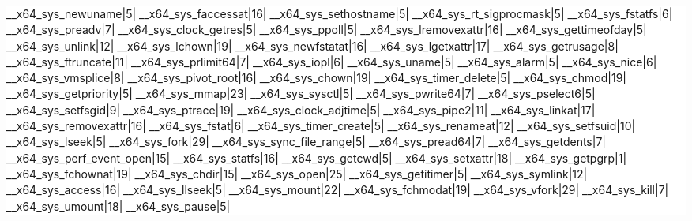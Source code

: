 __x64_sys_newuname|5|
__x64_sys_faccessat|16|
__x64_sys_sethostname|5|
__x64_sys_rt_sigprocmask|5|
__x64_sys_fstatfs|6|
__x64_sys_preadv|7|
__x64_sys_clock_getres|5|
__x64_sys_ppoll|5|
__x64_sys_lremovexattr|16|
__x64_sys_gettimeofday|5|
__x64_sys_unlink|12|
__x64_sys_lchown|19|
__x64_sys_newfstatat|16|
__x64_sys_lgetxattr|17|
__x64_sys_getrusage|8|
__x64_sys_ftruncate|11|
__x64_sys_prlimit64|7|
__x64_sys_iopl|6|
__x64_sys_uname|5|
__x64_sys_alarm|5|
__x64_sys_nice|6|
__x64_sys_vmsplice|8|
__x64_sys_pivot_root|16|
__x64_sys_chown|19|
__x64_sys_timer_delete|5|
__x64_sys_chmod|19|
__x64_sys_getpriority|5|
__x64_sys_mmap|23|
__x64_sys_sysctl|5|
__x64_sys_pwrite64|7|
__x64_sys_pselect6|5|
__x64_sys_setfsgid|9|
__x64_sys_ptrace|19|
__x64_sys_clock_adjtime|5|
__x64_sys_pipe2|11|
__x64_sys_linkat|17|
__x64_sys_removexattr|16|
__x64_sys_fstat|6|
__x64_sys_timer_create|5|
__x64_sys_renameat|12|
__x64_sys_setfsuid|10|
__x64_sys_lseek|5|
__x64_sys_fork|29|
__x64_sys_sync_file_range|5|
__x64_sys_pread64|7|
__x64_sys_getdents|7|
__x64_sys_perf_event_open|15|
__x64_sys_statfs|16|
__x64_sys_getcwd|5|
__x64_sys_setxattr|18|
__x64_sys_getpgrp|1|
__x64_sys_fchownat|19|
__x64_sys_chdir|15|
__x64_sys_open|25|
__x64_sys_getitimer|5|
__x64_sys_symlink|12|
__x64_sys_access|16|
__x64_sys_llseek|5|
__x64_sys_mount|22|
__x64_sys_fchmodat|19|
__x64_sys_vfork|29|
__x64_sys_kill|7|
__x64_sys_umount|18|
__x64_sys_pause|5|